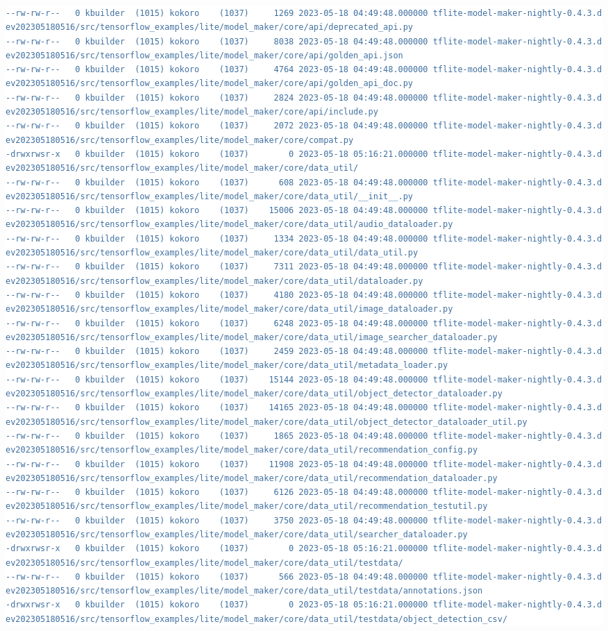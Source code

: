 ```diff
--rw-rw-r--   0 kbuilder  (1015) kokoro    (1037)     1269 2023-05-18 04:49:48.000000 tflite-model-maker-nightly-0.4.3.dev202305180516/src/tensorflow_examples/lite/model_maker/core/api/deprecated_api.py
--rw-rw-r--   0 kbuilder  (1015) kokoro    (1037)     8038 2023-05-18 04:49:48.000000 tflite-model-maker-nightly-0.4.3.dev202305180516/src/tensorflow_examples/lite/model_maker/core/api/golden_api.json
--rw-rw-r--   0 kbuilder  (1015) kokoro    (1037)     4764 2023-05-18 04:49:48.000000 tflite-model-maker-nightly-0.4.3.dev202305180516/src/tensorflow_examples/lite/model_maker/core/api/golden_api_doc.py
--rw-rw-r--   0 kbuilder  (1015) kokoro    (1037)     2824 2023-05-18 04:49:48.000000 tflite-model-maker-nightly-0.4.3.dev202305180516/src/tensorflow_examples/lite/model_maker/core/api/include.py
--rw-rw-r--   0 kbuilder  (1015) kokoro    (1037)     2072 2023-05-18 04:49:48.000000 tflite-model-maker-nightly-0.4.3.dev202305180516/src/tensorflow_examples/lite/model_maker/core/compat.py
-drwxrwsr-x   0 kbuilder  (1015) kokoro    (1037)        0 2023-05-18 05:16:21.000000 tflite-model-maker-nightly-0.4.3.dev202305180516/src/tensorflow_examples/lite/model_maker/core/data_util/
--rw-rw-r--   0 kbuilder  (1015) kokoro    (1037)      608 2023-05-18 04:49:48.000000 tflite-model-maker-nightly-0.4.3.dev202305180516/src/tensorflow_examples/lite/model_maker/core/data_util/__init__.py
--rw-rw-r--   0 kbuilder  (1015) kokoro    (1037)    15006 2023-05-18 04:49:48.000000 tflite-model-maker-nightly-0.4.3.dev202305180516/src/tensorflow_examples/lite/model_maker/core/data_util/audio_dataloader.py
--rw-rw-r--   0 kbuilder  (1015) kokoro    (1037)     1334 2023-05-18 04:49:48.000000 tflite-model-maker-nightly-0.4.3.dev202305180516/src/tensorflow_examples/lite/model_maker/core/data_util/data_util.py
--rw-rw-r--   0 kbuilder  (1015) kokoro    (1037)     7311 2023-05-18 04:49:48.000000 tflite-model-maker-nightly-0.4.3.dev202305180516/src/tensorflow_examples/lite/model_maker/core/data_util/dataloader.py
--rw-rw-r--   0 kbuilder  (1015) kokoro    (1037)     4180 2023-05-18 04:49:48.000000 tflite-model-maker-nightly-0.4.3.dev202305180516/src/tensorflow_examples/lite/model_maker/core/data_util/image_dataloader.py
--rw-rw-r--   0 kbuilder  (1015) kokoro    (1037)     6248 2023-05-18 04:49:48.000000 tflite-model-maker-nightly-0.4.3.dev202305180516/src/tensorflow_examples/lite/model_maker/core/data_util/image_searcher_dataloader.py
--rw-rw-r--   0 kbuilder  (1015) kokoro    (1037)     2459 2023-05-18 04:49:48.000000 tflite-model-maker-nightly-0.4.3.dev202305180516/src/tensorflow_examples/lite/model_maker/core/data_util/metadata_loader.py
--rw-rw-r--   0 kbuilder  (1015) kokoro    (1037)    15144 2023-05-18 04:49:48.000000 tflite-model-maker-nightly-0.4.3.dev202305180516/src/tensorflow_examples/lite/model_maker/core/data_util/object_detector_dataloader.py
--rw-rw-r--   0 kbuilder  (1015) kokoro    (1037)    14165 2023-05-18 04:49:48.000000 tflite-model-maker-nightly-0.4.3.dev202305180516/src/tensorflow_examples/lite/model_maker/core/data_util/object_detector_dataloader_util.py
--rw-rw-r--   0 kbuilder  (1015) kokoro    (1037)     1865 2023-05-18 04:49:48.000000 tflite-model-maker-nightly-0.4.3.dev202305180516/src/tensorflow_examples/lite/model_maker/core/data_util/recommendation_config.py
--rw-rw-r--   0 kbuilder  (1015) kokoro    (1037)    11908 2023-05-18 04:49:48.000000 tflite-model-maker-nightly-0.4.3.dev202305180516/src/tensorflow_examples/lite/model_maker/core/data_util/recommendation_dataloader.py
--rw-rw-r--   0 kbuilder  (1015) kokoro    (1037)     6126 2023-05-18 04:49:48.000000 tflite-model-maker-nightly-0.4.3.dev202305180516/src/tensorflow_examples/lite/model_maker/core/data_util/recommendation_testutil.py
--rw-rw-r--   0 kbuilder  (1015) kokoro    (1037)     3750 2023-05-18 04:49:48.000000 tflite-model-maker-nightly-0.4.3.dev202305180516/src/tensorflow_examples/lite/model_maker/core/data_util/searcher_dataloader.py
-drwxrwsr-x   0 kbuilder  (1015) kokoro    (1037)        0 2023-05-18 05:16:21.000000 tflite-model-maker-nightly-0.4.3.dev202305180516/src/tensorflow_examples/lite/model_maker/core/data_util/testdata/
--rw-rw-r--   0 kbuilder  (1015) kokoro    (1037)      566 2023-05-18 04:49:48.000000 tflite-model-maker-nightly-0.4.3.dev202305180516/src/tensorflow_examples/lite/model_maker/core/data_util/testdata/annotations.json
-drwxrwsr-x   0 kbuilder  (1015) kokoro    (1037)        0 2023-05-18 05:16:21.000000 tflite-model-maker-nightly-0.4.3.dev202305180516/src/tensorflow_examples/lite/model_maker/core/data_util/testdata/object_detection_csv/
```